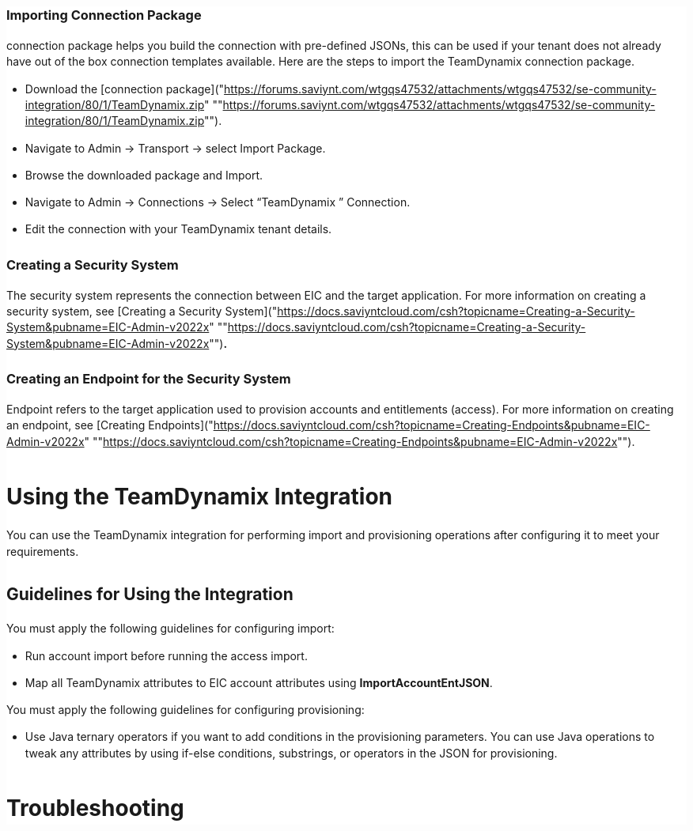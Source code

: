 ### Importing Connection Package

connection package helps you build the connection with pre-defined JSONs, this can be used if your tenant does not already have out of the box connection templates available. Here are the steps to import the TeamDynamix connection package.

*   Download the [connection package]("https://forums.saviynt.com/wtgqs47532/attachments/wtgqs47532/se-community-integration/80/1/TeamDynamix.zip" ""https://forums.saviynt.com/wtgqs47532/attachments/wtgqs47532/se-community-integration/80/1/TeamDynamix.zip"").
    
*   Navigate to Admin → Transport → select Import Package.
    
*   Browse the downloaded package and Import.
    
*   Navigate to Admin → Connections → Select “TeamDynamix ” Connection.
    
*   Edit the connection with your TeamDynamix tenant details.
    

### Creating a Security System

The security system represents the connection between EIC and the target application. For more information on creating a security system, see [Creating a Security System]("https://docs.saviyntcloud.com/csh?topicname=Creating-a-Security-System&pubname=EIC-Admin-v2022x" ""https://docs.saviyntcloud.com/csh?topicname=Creating-a-Security-System&pubname=EIC-Admin-v2022x"")**.**

### Creating an Endpoint for the Security System

Endpoint refers to the target application used to provision accounts and entitlements (access). For more information on creating an endpoint, see [Creating Endpoints]("https://docs.saviyntcloud.com/csh?topicname=Creating-Endpoints&pubname=EIC-Admin-v2022x" ""https://docs.saviyntcloud.com/csh?topicname=Creating-Endpoints&pubname=EIC-Admin-v2022x"").

Using the TeamDynamix Integration
=================================

You can use the TeamDynamix integration for performing import and provisioning operations after configuring it to meet your requirements. 

Guidelines for Using the Integration
------------------------------------

You must apply the following guidelines for configuring import: 

*   Run account import before running the access import.
    
*   Map all TeamDynamix attributes to EIC account attributes using **ImportAccountEntJSON**.
    

You must apply the following guidelines for configuring provisioning:

*   Use Java ternary operators if you want to add conditions in the provisioning parameters. You can use Java operations to tweak any attributes by using if-else conditions, substrings, or operators in the JSON for provisioning.
    

Troubleshooting
===============
